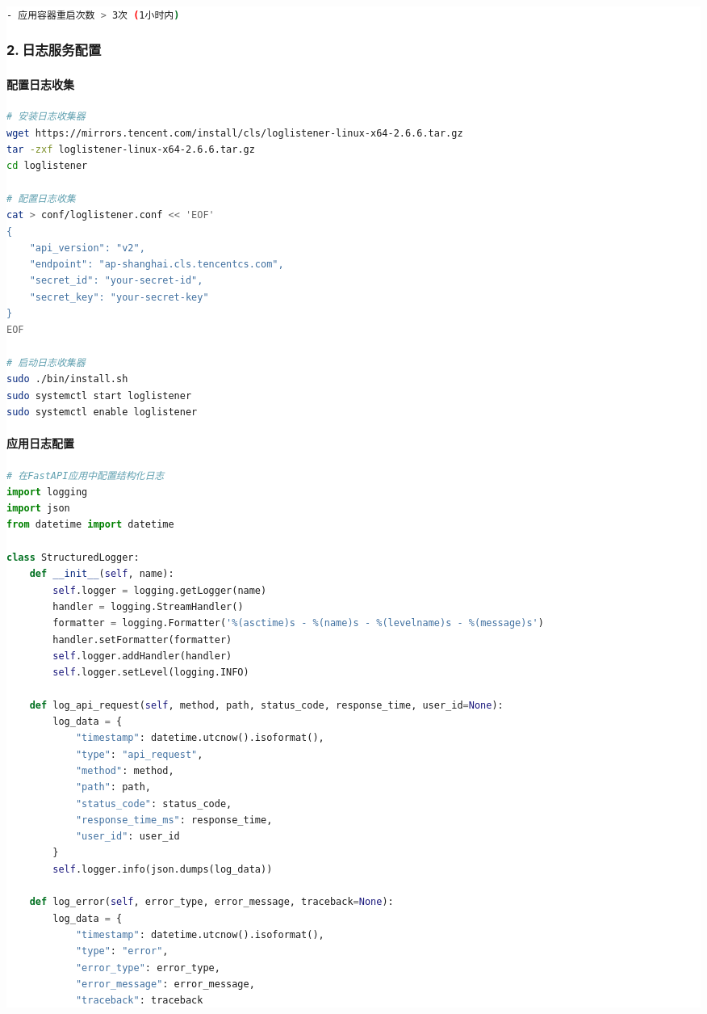 ```bash
- 应用容器重启次数 > 3次 (1小时内)
```

### 2. 日志服务配置

#### 配置日志收集
```bash
# 安装日志收集器
wget https://mirrors.tencent.com/install/cls/loglistener-linux-x64-2.6.6.tar.gz
tar -zxf loglistener-linux-x64-2.6.6.tar.gz
cd loglistener

# 配置日志收集
cat > conf/loglistener.conf << 'EOF'
{
    "api_version": "v2",
    "endpoint": "ap-shanghai.cls.tencentcs.com",
    "secret_id": "your-secret-id",
    "secret_key": "your-secret-key"
}
EOF

# 启动日志收集器
sudo ./bin/install.sh
sudo systemctl start loglistener
sudo systemctl enable loglistener
```

#### 应用日志配置
```python
# 在FastAPI应用中配置结构化日志
import logging
import json
from datetime import datetime

class StructuredLogger:
    def __init__(self, name):
        self.logger = logging.getLogger(name)
        handler = logging.StreamHandler()
        formatter = logging.Formatter('%(asctime)s - %(name)s - %(levelname)s - %(message)s')
        handler.setFormatter(formatter)
        self.logger.addHandler(handler)
        self.logger.setLevel(logging.INFO)
    
    def log_api_request(self, method, path, status_code, response_time, user_id=None):
        log_data = {
            "timestamp": datetime.utcnow().isoformat(),
            "type": "api_request",
            "method": method,
            "path": path,
            "status_code": status_code,
            "response_time_ms": response_time,
            "user_id": user_id
        }
        self.logger.info(json.dumps(log_data))

    def log_error(self, error_type, error_message, traceback=None):
        log_data = {
            "timestamp": datetime.utcnow().isoformat(),
            "type": "error",
            "error_type": error_type,
            "error_message": error_message,
            "traceback": traceback
```